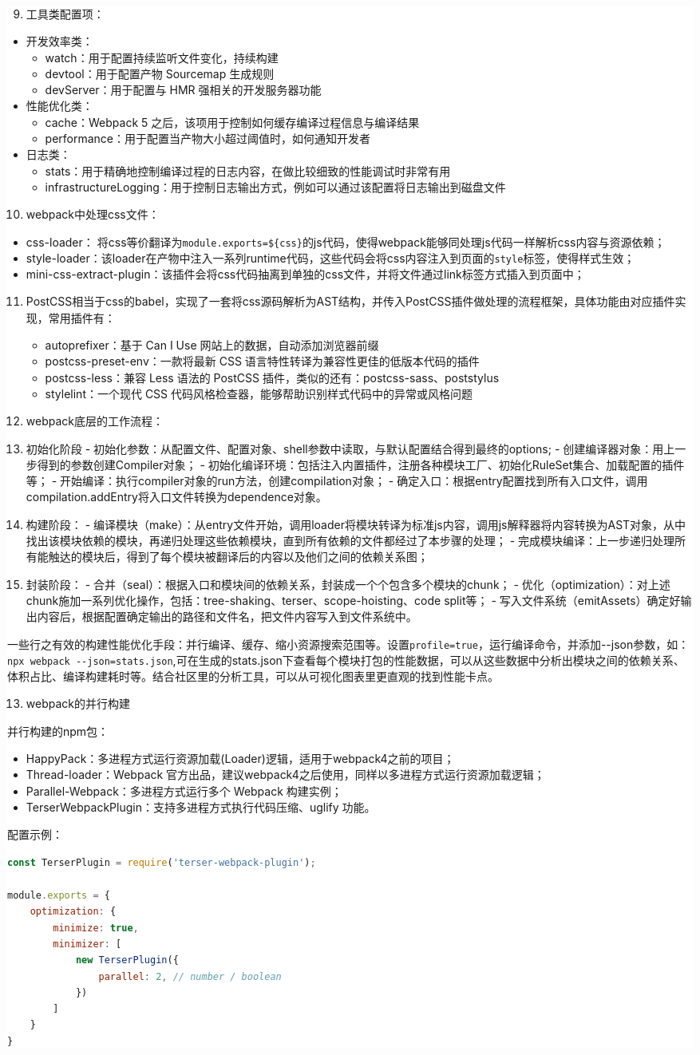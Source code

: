 9. 工具类配置项：

- 开发效率类：
    - watch：用于配置持续监听文件变化，持续构建
    - devtool：用于配置产物 Sourcemap 生成规则
    - devServer：用于配置与 HMR 强相关的开发服务器功能
- 性能优化类：
    - cache：Webpack 5 之后，该项用于控制如何缓存编译过程信息与编译结果
    - performance：用于配置当产物大小超过阈值时，如何通知开发者
- 日志类：
    - stats：用于精确地控制编译过程的日志内容，在做比较细致的性能调试时非常有用
    - infrastructureLogging：用于控制日志输出方式，例如可以通过该配置将日志输出到磁盘文件
10. webpack中处理css文件：
- css-loader： 将css等价翻译为`module.exports=${css}`的js代码，使得webpack能够同处理js代码一样解析css内容与资源依赖；
- style-loader：该loader在产物中注入一系列runtime代码，这些代码会将css内容注入到页面的`style`标签，使得样式生效；
- mini-css-extract-plugin：该插件会将css代码抽离到单独的css文件，并将文件通过link标签方式插入到页面中；

11. PostCSS相当于css的babel，实现了一套将css源码解析为AST结构，并传入PostCSS插件做处理的流程框架，具体功能由对应插件实现，常用插件有：
    - autoprefixer：基于 Can I Use 网站上的数据，自动添加浏览器前缀
    - postcss-preset-env：一款将最新 CSS 语言特性转译为兼容性更佳的低版本代码的插件
    - postcss-less：兼容 Less 语法的 PostCSS 插件，类似的还有：postcss-sass、poststylus
    - stylelint：一个现代 CSS 代码风格检查器，能够帮助识别样式代码中的异常或风格问题

12. webpack底层的工作流程：
  1. 初始化阶段
    - 初始化参数：从配置文件、配置对象、shell参数中读取，与默认配置结合得到最终的options;
    - 创建编译器对象：用上一步得到的参数创建Compiler对象；
    - 初始化编译环境：包括注入内置插件，注册各种模块工厂、初始化RuleSet集合、加载配置的插件等；
    - 开始编译：执行compiler对象的run方法，创建compilation对象；
    - 确定入口：根据entry配置找到所有入口文件，调用compilation.addEntry将入口文件转换为dependence对象。
  2. 构建阶段：
    - 编译模块（make）：从entry文件开始，调用loader将模块转译为标准js内容，调用js解释器将内容转换为AST对象，从中找出该模块依赖的模块，再递归处理这些依赖模块，直到所有依赖的文件都经过了本步骤的处理；
    - 完成模块编译：上一步递归处理所有能触达的模块后，得到了每个模块被翻译后的内容以及他们之间的依赖关系图；
  3. 封装阶段：
    - 合并（seal）：根据入口和模块间的依赖关系，封装成一个个包含多个模块的chunk；
    - 优化（optimization）：对上述chunk施加一系列优化操作，包括：tree-shaking、terser、scope-hoisting、code split等；
    - 写入文件系统（emitAssets）确定好输出内容后，根据配置确定输出的路径和文件名，把文件内容写入到文件系统中。

一些行之有效的构建性能优化手段：并行编译、缓存、缩小资源搜索范围等。设置`profile=true`，运行编译命令，并添加--json参数，如：`npx webpack --json=stats.json`,可在生成的stats.json下查看每个模块打包的性能数据，可以从这些数据中分析出模块之间的依赖关系、体积占比、编译构建耗时等。结合社区里的分析工具，可以从可视化图表里更直观的找到性能卡点。

13. webpack的并行构建

并行构建的npm包：
- HappyPack：多进程方式运行资源加载(Loader)逻辑，适用于webpack4之前的项目；
- Thread-loader：Webpack 官方出品，建议webpack4之后使用，同样以多进程方式运行资源加载逻辑；
- Parallel-Webpack：多进程方式运行多个 Webpack 构建实例；
- TerserWebpackPlugin：支持多进程方式执行代码压缩、uglify 功能。

配置示例：

```js
const TerserPlugin = require('terser-webpack-plugin');

module.exports = {
    optimization: {
        minimize: true,
        minimizer: [
            new TerserPlugin({
                parallel: 2, // number / boolean
            })
        ]
    }
}
```
